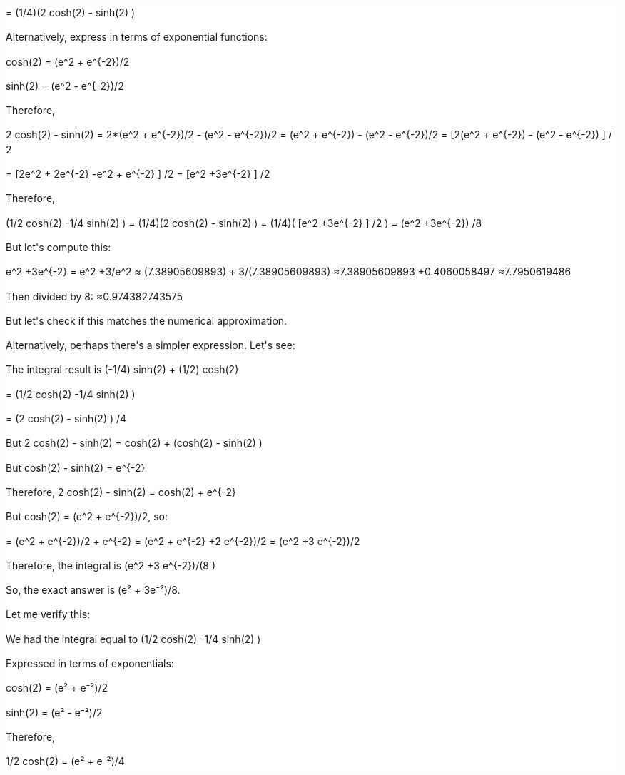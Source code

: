 = (1/4)(2 cosh(2) - sinh(2) )

Alternatively, express in terms of exponential functions:

cosh(2) = (e^2 + e^{-2})/2

sinh(2) = (e^2 - e^{-2})/2

Therefore,

2 cosh(2) - sinh(2) = 2*(e^2 + e^{-2})/2 - (e^2 - e^{-2})/2 = (e^2 + e^{-2}) - (e^2 - e^{-2})/2 = [2(e^2 + e^{-2}) - (e^2 - e^{-2}) ] / 2

= [2e^2 + 2e^{-2} -e^2 + e^{-2} ] /2 = [e^2 +3e^{-2} ] /2

Therefore,

(1/2 cosh(2) -1/4 sinh(2) ) = (1/4)(2 cosh(2) - sinh(2) ) = (1/4)( [e^2 +3e^{-2} ] /2 ) = (e^2 +3e^{-2}) /8

But let's compute this:

e^2 +3e^{-2} = e^2 +3/e^2 ≈ (7.38905609893) + 3/(7.38905609893) ≈7.38905609893 +0.4060058497 ≈7.7950619486

Then divided by 8: ≈0.974382743575

But let's check if this matches the numerical approximation.

Alternatively, perhaps there's a simpler expression. Let's see:

The integral result is (-1/4) sinh(2) + (1/2) cosh(2)

= (1/2 cosh(2) -1/4 sinh(2) )

= (2 cosh(2) - sinh(2) ) /4

But 2 cosh(2) - sinh(2) = cosh(2) + (cosh(2) - sinh(2) )

But cosh(2) - sinh(2) = e^{-2}

Therefore, 2 cosh(2) - sinh(2) = cosh(2) + e^{-2}

But cosh(2) = (e^2 + e^{-2})/2, so:

= (e^2 + e^{-2})/2 + e^{-2} = (e^2 + e^{-2} +2 e^{-2})/2 = (e^2 +3 e^{-2})/2

Therefore, the integral is (e^2 +3 e^{-2})/(8 )

So, the exact answer is (e² + 3e⁻²)/8.

Let me verify this:

We had the integral equal to (1/2 cosh(2) -1/4 sinh(2) )

Expressed in terms of exponentials:

cosh(2) = (e² + e⁻²)/2

sinh(2) = (e² - e⁻²)/2

Therefore,

1/2 cosh(2) = (e² + e⁻²)/4
